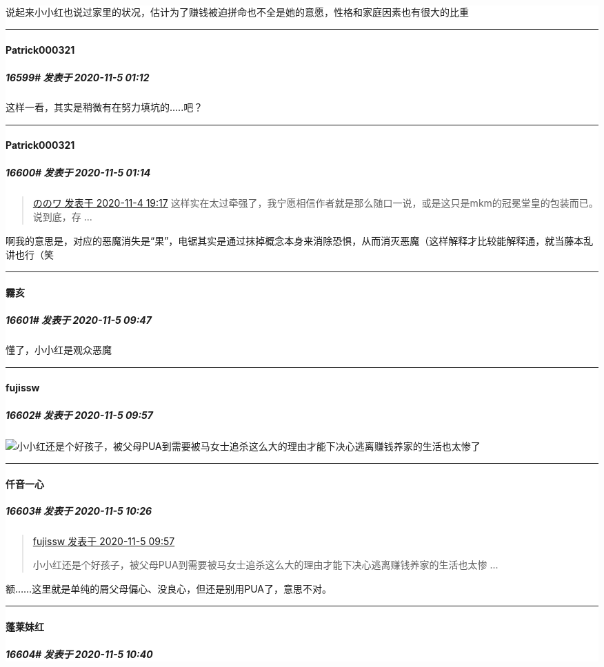 
说起来小小红也说过家里的状况，估计为了赚钱被迫拼命也不全是她的意愿，性格和家庭因素也有很大的比重


-----

####  Patrick000321  
##### 16599#       发表于 2020-11-5 01:12


这样一看，其实是稍微有在努力填坑的.....吧？


-----

####  Patrick000321  
##### 16600#       发表于 2020-11-5 01:14


<blockquote><a href="httphttps://bbs.saraba1st.com/2b/forum.php?mod=redirect&amp;goto=findpost&amp;pid=49281760&amp;ptid=1794543" target="_blank">ののワ 发表于 2020-11-4 19:17</a>
这样实在太过牵强了，我宁愿相信作者就是那么随口一说，或是这只是mkm的冠冕堂皇的包装而已。说到底，存 ...</blockquote>
啊我的意思是，对应的恶魔消失是“果”，电锯其实是通过抹掉概念本身来消除恐惧，从而消灭恶魔（这样解释才比较能解释通，就当藤本乱讲也行（笑


-----

####  霧亥  
##### 16601#       发表于 2020-11-5 09:47


懂了，小小红是观众恶魔


-----

####  fujissw  
##### 16602#       发表于 2020-11-5 09:57


<img src="https://static.saraba1st.com/image/smiley/face2017/137.gif" referrerpolicy="no-referrer">小小红还是个好孩子，被父母PUA到需要被马女士追杀这么大的理由才能下决心逃离赚钱养家的生活也太惨了


-----

####  仟音一心  
##### 16603#       发表于 2020-11-5 10:26


<blockquote><a href="httphttps://bbs.saraba1st.com/2b/forum.php?mod=redirect&amp;goto=findpost&amp;pid=49285415&amp;ptid=1794543" target="_blank">fujissw 发表于 2020-11-5 09:57</a>

小小红还是个好孩子，被父母PUA到需要被马女士追杀这么大的理由才能下决心逃离赚钱养家的生活也太惨 ...</blockquote>
额……这里就是单纯的屑父母偏心、没良心，但还是别用PUA了，意思不对。


-----

####  蓬莱妹红  
##### 16604#       发表于 2020-11-5 10:40
